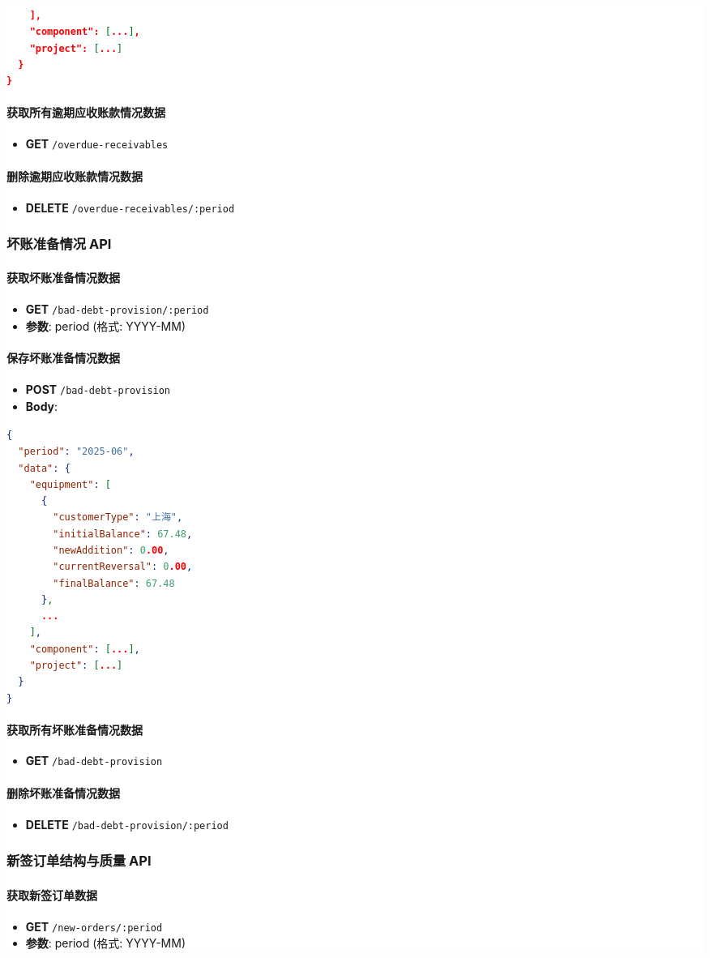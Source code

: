 ```json
    ],
    "component": [...],
    "project": [...]
  }
}
```

#### 获取所有逾期应收账款情况数据
- **GET** `/overdue-receivables`

#### 删除逾期应收账款情况数据
- **DELETE** `/overdue-receivables/:period`

### 坏账准备情况 API

#### 获取坏账准备情况数据
- **GET** `/bad-debt-provision/:period`
- **参数**: period (格式: YYYY-MM)

#### 保存坏账准备情况数据
- **POST** `/bad-debt-provision`
- **Body**:
```json
{
  "period": "2025-06",
  "data": {
    "equipment": [
      {
        "customerType": "上海",
        "initialBalance": 67.48,
        "newAddition": 0.00,
        "currentReversal": 0.00,
        "finalBalance": 67.48
      },
      ...
    ],
    "component": [...],
    "project": [...]
  }
}
```

#### 获取所有坏账准备情况数据
- **GET** `/bad-debt-provision`

#### 删除坏账准备情况数据
- **DELETE** `/bad-debt-provision/:period`

### 新签订单结构与质量 API

#### 获取新签订单数据
- **GET** `/new-orders/:period`
- **参数**: period (格式: YYYY-MM)
